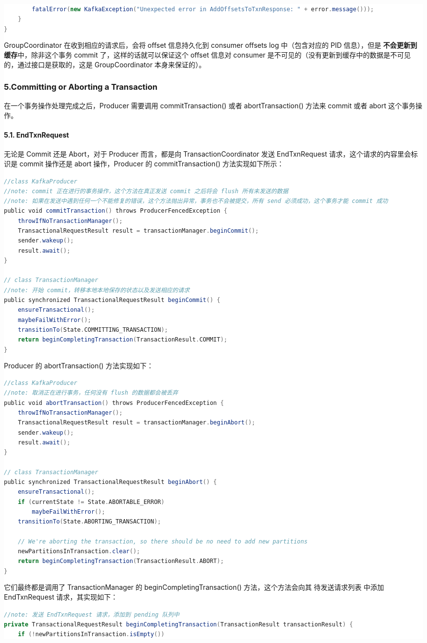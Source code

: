 ``` scala
        fatalError(new KafkaException("Unexpected error in AddOffsetsToTxnResponse: " + error.message()));
    }
}
```
 GroupCoordinator 在收到相应的请求后，会将 offset 信息持久化到 consumer offsets log 中（包含对应的 PID 信息），但是
<strong>不会更新到缓存</strong>中，除非这个事务 commit 了，这样的话就可以保证这个 offset 信息对 consumer 是不可见的（没有更新到缓存中的数据是不可见的，通过接口是获取的，这是 GroupCoordinator 本身来保证的）。   
 ### 5.Committing or Aborting a Transaction 
 在一个事务操作处理完成之后，Producer 需要调用 commitTransaction() 或者 abortTransaction() 方法来 commit 或者 abort 这个事务操作。   
 #### 5.1. EndTxnRequest 
 无论是 Commit 还是 Abort，对于 Producer 而言，都是向 TransactionCoordinator 发送 EndTxnRequest 请求，这个请求的内容里会标识是 commit 操作还是 abort 操作，Producer 的 commitTransaction() 方法实现如下所示：   
``` scala
//class KafkaProducer
//note: commit 正在进行的事务操作，这个方法在真正发送 commit 之后将会 flush 所有未发送的数据
//note: 如果在发送中遇到任何一个不能修复的错误，这个方法抛出异常，事务也不会被提交，所有 send 必须成功，这个事务才能 commit 成功
public void commitTransaction() throws ProducerFencedException {
    throwIfNoTransactionManager();
    TransactionalRequestResult result = transactionManager.beginCommit();
    sender.wakeup();
    result.await();
}

// class TransactionManager
//note: 开始 commit，转移本地本地保存的状态以及发送相应的请求
public synchronized TransactionalRequestResult beginCommit() {
    ensureTransactional();
    maybeFailWithError();
    transitionTo(State.COMMITTING_TRANSACTION);
    return beginCompletingTransaction(TransactionResult.COMMIT);
}
```
 Producer 的 abortTransaction() 方法实现如下：   
``` scala
//class KafkaProducer
//note: 取消正在进行事务，任何没有 flush 的数据都会被丢弃
public void abortTransaction() throws ProducerFencedException {
    throwIfNoTransactionManager();
    TransactionalRequestResult result = transactionManager.beginAbort();
    sender.wakeup();
    result.await();
}

// class TransactionManager
public synchronized TransactionalRequestResult beginAbort() {
    ensureTransactional();
    if (currentState != State.ABORTABLE_ERROR)
        maybeFailWithError();
    transitionTo(State.ABORTING_TRANSACTION);

    // We're aborting the transaction, so there should be no need to add new partitions
    newPartitionsInTransaction.clear();
    return beginCompletingTransaction(TransactionResult.ABORT);
}
```
 它们最终都是调用了 TransactionManager 的 beginCompletingTransaction() 方法，这个方法会向其 待发送请求列表 中添加 EndTxnRequest 请求，其实现如下：   
``` scala
//note: 发送 EndTxnRequest 请求，添加到 pending 队列中
private TransactionalRequestResult beginCompletingTransaction(TransactionResult transactionResult) {
    if (!newPartitionsInTransaction.isEmpty())
```